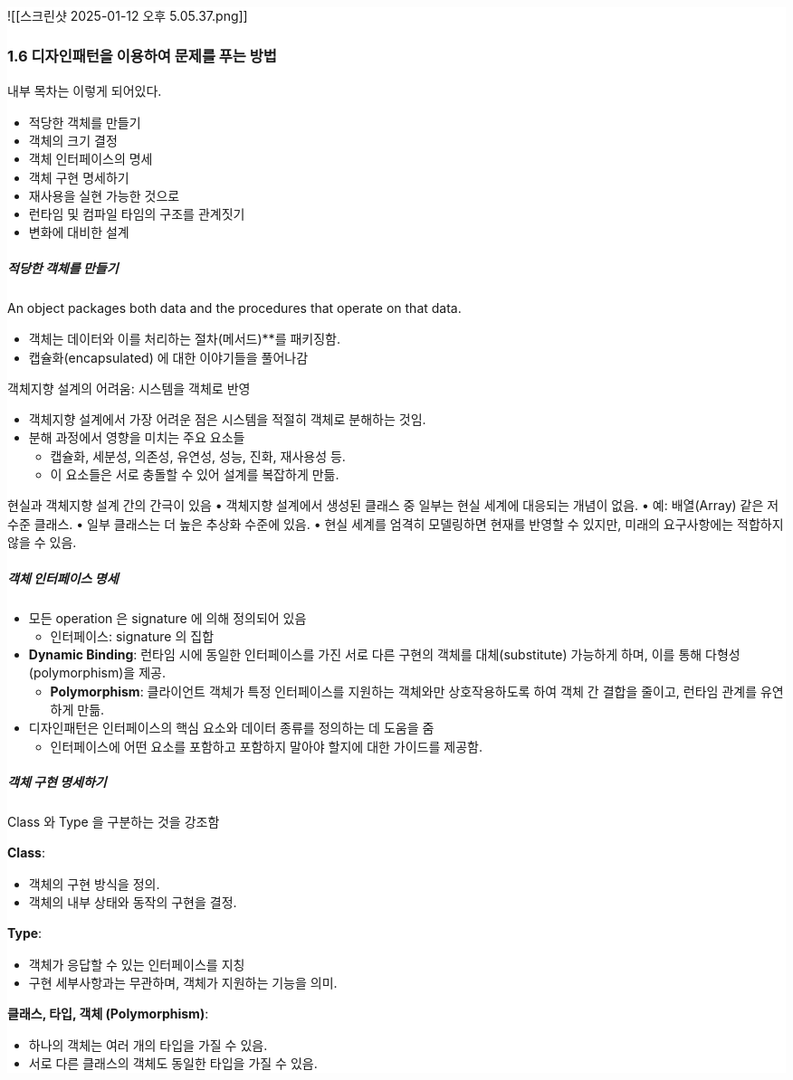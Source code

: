 ![[스크린샷 2025-01-12 오후 5.05.37.png]]
### 1.6 디자인패턴을 이용하여 문제를 푸는 방법
내부 목차는 이렇게 되어있다.
- 적당한 객체를 만들기
- 객체의 크기 결정
- 객체 인터페이스의 명세
- 객체 구현 명세하기
- 재사용을 실현 가능한 것으로
- 런타임 및 컴파일 타임의 구조를 관계짓기
- 변화에 대비한 설계

##### 적당한 객체를 만들기
An object packages both data and the procedures that operate on that data.
- 객체는 데이터와 이를 처리하는 절차(메서드)**를 패키징함.
- 캡슐화(encapsulated) 에 대한 이야기들을 풀어나감

객체지향 설계의 어려움: 시스템을 객체로 반영
- 객체지향 설계에서 가장 어려운 점은 시스템을 적절히 객체로 분해하는 것임.
- 분해 과정에서 영향을 미치는 주요 요소들
    - 캡슐화, 세분성, 의존성, 유연성, 성능, 진화, 재사용성 등.
    - 이 요소들은 서로 충돌할 수 있어 설계를 복잡하게 만듦.

현실과 객체지향 설계 간의 간극이 있음
• 객체지향 설계에서 생성된 클래스 중 일부는 현실 세계에 대응되는 개념이 없음.
• 예: 배열(Array) 같은 저수준 클래스.
• 일부 클래스는 더 높은 추상화 수준에 있음.
• 현실 세계를 엄격히 모델링하면 현재를 반영할 수 있지만, 미래의 요구사항에는 적합하지 않을 수 있음.

##### 객체 인터페이스 명세
- 모든 operation 은 signature 에 의해 정의되어 있음
    - 인터페이스: signature 의 집합
- **Dynamic Binding**: 런타임 시에 동일한 인터페이스를 가진 서로 다른 구현의 객체를 대체(substitute) 가능하게 하며, 이를 통해 다형성(polymorphism)을 제공.
    - **Polymorphism**: 클라이언트 객체가 특정 인터페이스를 지원하는 객체와만 상호작용하도록 하여 객체 간 결합을 줄이고, 런타임 관계를 유연하게 만듦.
- 디자인패턴은 인터페이스의 핵심 요소와 데이터 종류를 정의하는 데 도움을 줌
    - 인터페이스에 어떤 요소를 포함하고 포함하지 말아야 할지에 대한 가이드를 제공함.


##### 객체 구현 명세하기

Class 와 Type 을 구분하는 것을 강조함

**Class**:
- 객체의 구현 방식을 정의.
- 객체의 내부 상태와 동작의 구현을 결정.

**Type**:
- 객체가 응답할 수 있는 인터페이스를 지칭
- 구현 세부사항과는 무관하며, 객체가 지원하는 기능을 의미.

**클래스, 타입, 객체 (Polymorphism)**:
- 하나의 객체는 여러 개의 타입을 가질 수 있음.
- 서로 다른 클래스의 객체도 동일한 타입을 가질 수 있음.
